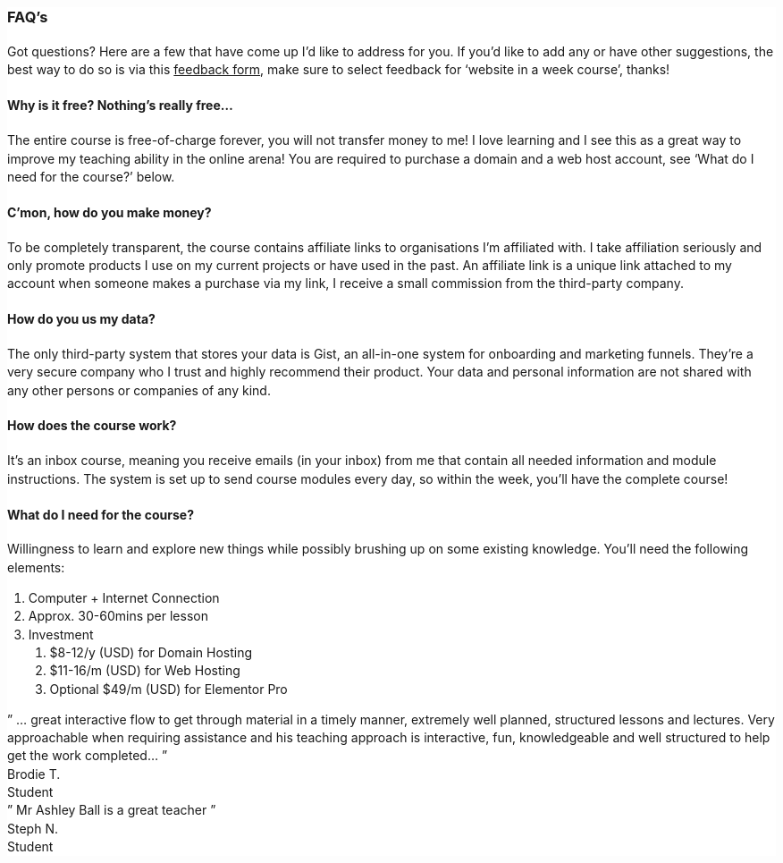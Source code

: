 ### FAQ’s

Got questions? Here are a few that have come up I’d like to address for you. If you’d like to add any or have other suggestions, the best way to do so is via this [feedback form](https://forms.gle/7pHa9kmMnE7Uokbm7), make sure to select feedback for ‘website in a week course’, thanks!

#### Why is it free? Nothing’s really free…

The entire course is free-of-charge forever, you will not transfer money to me! I love learning and I see this as a great way to improve my teaching ability in the online arena! You are required to purchase a domain and a web host account, see ‘What do I need for the course?​’ below.

#### C’mon, how do you make money?

To be completely transparent, the course contains affiliate links to organisations I’m affiliated with. I take affiliation seriously and only promote products I use on my current projects or have used in the past. An affiliate link is a unique link attached to my account when someone makes a purchase via my link, I receive a small commission from the third-party company.

#### How do you us my data?

The only third-party system that stores your data is Gist, an all-in-one system for onboarding and marketing funnels. They’re a very secure company who I trust and highly recommend their product. Your data and personal information are not shared with any other persons or companies of any kind.

#### How does the course work?

It’s an inbox course, meaning you receive emails (in your inbox) from me that contain all needed information and module instructions. The system is set up to send course modules every day, so within the week, you’ll have the complete course!

#### What do I need for the course?

Willingness to learn and explore new things while possibly brushing up on some existing knowledge. You’ll need the following elements:

1. Computer + Internet Connection
2. Approx. 30-60mins per lesson
3. Investment 
    1. $8-12/y (USD) for Domain Hosting
    2. $11-16/m (USD) for Web Hosting
    3. Optional $49/m (USD) for Elementor Pro

 ” … great interactive flow to get through material in a timely manner, extremely well planned, structured lessons and lectures. Very approachable when requiring assistance and his teaching approach is interactive, fun, knowledgeable and well structured to help get the work completed… ”  
 Brodie T.  
 Student  
 ” Mr Ashley Ball is a great teacher ”  
 Steph N.  
 Student